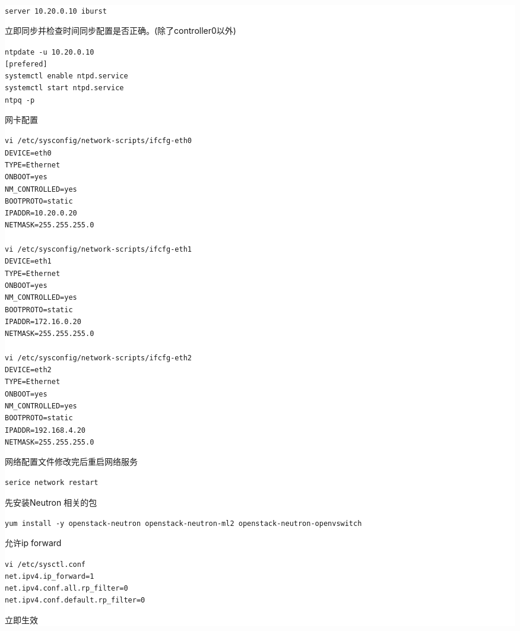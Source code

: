 	server 10.20.0.10 iburst



立即同步并检查时间同步配置是否正确。(除了controller0以外)

	ntpdate -u 10.20.0.10
	[prefered]
	systemctl enable ntpd.service
	systemctl start ntpd.service
	ntpq -p



网卡配置

	vi /etc/sysconfig/network-scripts/ifcfg-eth0
	DEVICE=eth0
	TYPE=Ethernet
	ONBOOT=yes
	NM_CONTROLLED=yes
	BOOTPROTO=static
	IPADDR=10.20.0.20
	NETMASK=255.255.255.0

	vi /etc/sysconfig/network-scripts/ifcfg-eth1
	DEVICE=eth1
	TYPE=Ethernet
	ONBOOT=yes
	NM_CONTROLLED=yes
	BOOTPROTO=static
	IPADDR=172.16.0.20
	NETMASK=255.255.255.0

	vi /etc/sysconfig/network-scripts/ifcfg-eth2
	DEVICE=eth2
	TYPE=Ethernet
	ONBOOT=yes
	NM_CONTROLLED=yes
	BOOTPROTO=static
	IPADDR=192.168.4.20
	NETMASK=255.255.255.0

网络配置文件修改完后重启网络服务

	serice network restart

先安装Neutron 相关的包

	yum install -y openstack-neutron openstack-neutron-ml2 openstack-neutron-openvswitch

允许ip forward

	vi /etc/sysctl.conf
	net.ipv4.ip_forward=1
	net.ipv4.conf.all.rp_filter=0
	net.ipv4.conf.default.rp_filter=0

立即生效

